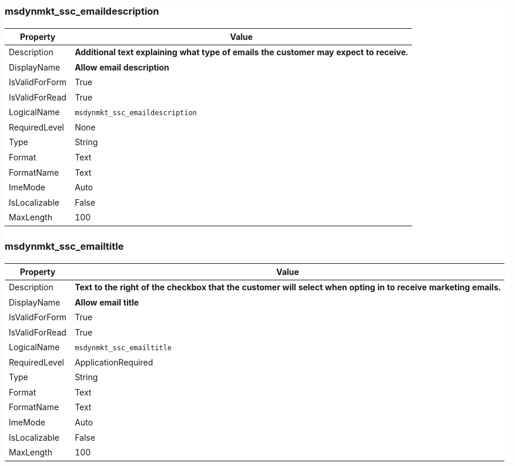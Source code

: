### <a name="BKMK_msdynmkt_ssc_emaildescription"></a> msdynmkt_ssc_emaildescription

|Property|Value|
|---|---|
|Description|**Additional text explaining what type of emails the customer may expect to receive.**|
|DisplayName|**Allow email description**|
|IsValidForForm|True|
|IsValidForRead|True|
|LogicalName|`msdynmkt_ssc_emaildescription`|
|RequiredLevel|None|
|Type|String|
|Format|Text|
|FormatName|Text|
|ImeMode|Auto|
|IsLocalizable|False|
|MaxLength|100|

### <a name="BKMK_msdynmkt_ssc_emailtitle"></a> msdynmkt_ssc_emailtitle

|Property|Value|
|---|---|
|Description|**Text to the right of the checkbox that the customer will select when opting in to receive marketing emails.**|
|DisplayName|**Allow email title**|
|IsValidForForm|True|
|IsValidForRead|True|
|LogicalName|`msdynmkt_ssc_emailtitle`|
|RequiredLevel|ApplicationRequired|
|Type|String|
|Format|Text|
|FormatName|Text|
|ImeMode|Auto|
|IsLocalizable|False|
|MaxLength|100|
